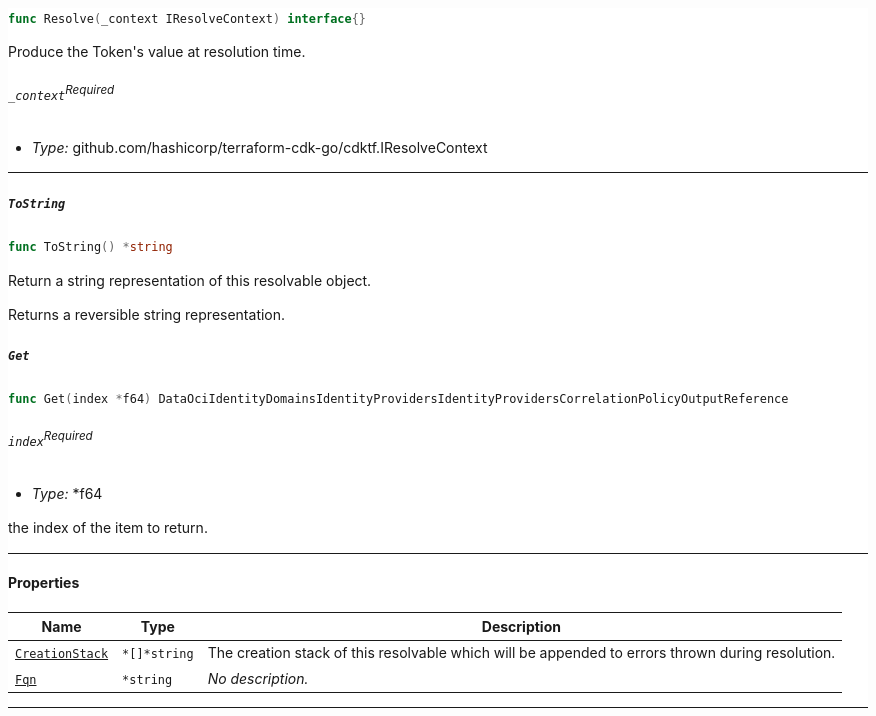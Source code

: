 ```go
func Resolve(_context IResolveContext) interface{}
```

Produce the Token's value at resolution time.

###### `_context`<sup>Required</sup> <a name="_context" id="rhizo-co-terraform-provider-oci.dataOciIdentityDomainsIdentityProviders.DataOciIdentityDomainsIdentityProvidersIdentityProvidersCorrelationPolicyList.resolve.parameter._context"></a>

- *Type:* github.com/hashicorp/terraform-cdk-go/cdktf.IResolveContext

---

##### `ToString` <a name="ToString" id="rhizo-co-terraform-provider-oci.dataOciIdentityDomainsIdentityProviders.DataOciIdentityDomainsIdentityProvidersIdentityProvidersCorrelationPolicyList.toString"></a>

```go
func ToString() *string
```

Return a string representation of this resolvable object.

Returns a reversible string representation.

##### `Get` <a name="Get" id="rhizo-co-terraform-provider-oci.dataOciIdentityDomainsIdentityProviders.DataOciIdentityDomainsIdentityProvidersIdentityProvidersCorrelationPolicyList.get"></a>

```go
func Get(index *f64) DataOciIdentityDomainsIdentityProvidersIdentityProvidersCorrelationPolicyOutputReference
```

###### `index`<sup>Required</sup> <a name="index" id="rhizo-co-terraform-provider-oci.dataOciIdentityDomainsIdentityProviders.DataOciIdentityDomainsIdentityProvidersIdentityProvidersCorrelationPolicyList.get.parameter.index"></a>

- *Type:* *f64

the index of the item to return.

---


#### Properties <a name="Properties" id="Properties"></a>

| **Name** | **Type** | **Description** |
| --- | --- | --- |
| <code><a href="#rhizo-co-terraform-provider-oci.dataOciIdentityDomainsIdentityProviders.DataOciIdentityDomainsIdentityProvidersIdentityProvidersCorrelationPolicyList.property.creationStack">CreationStack</a></code> | <code>*[]*string</code> | The creation stack of this resolvable which will be appended to errors thrown during resolution. |
| <code><a href="#rhizo-co-terraform-provider-oci.dataOciIdentityDomainsIdentityProviders.DataOciIdentityDomainsIdentityProvidersIdentityProvidersCorrelationPolicyList.property.fqn">Fqn</a></code> | <code>*string</code> | *No description.* |

---